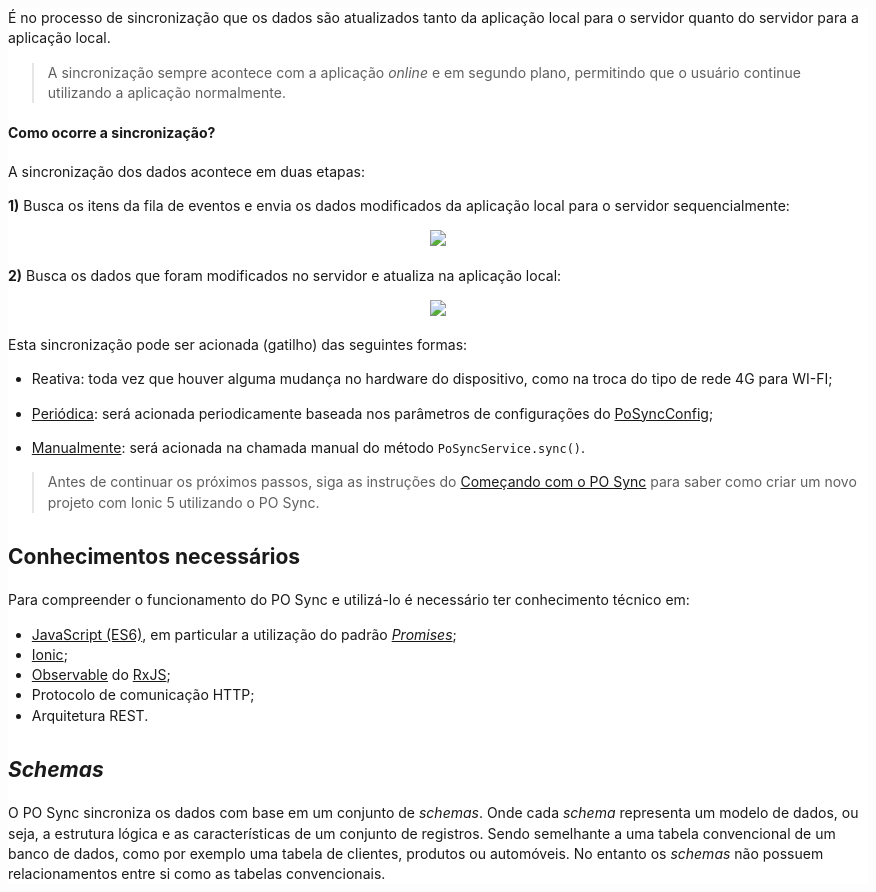 É no processo de sincronização que os dados são atualizados tanto da aplicação local para o servidor quanto do servidor para a aplicação local.

> A sincronização sempre acontece com a aplicação *online* e em segundo plano, permitindo que o usuário continue utilizando a aplicação normalmente.

#### Como ocorre a sincronização?

A sincronização dos dados acontece em duas etapas:

**1)** Busca os itens da fila de eventos e envia os dados modificados da aplicação local para o servidor sequencialmente:

<p style="text-align:center">
  <img src="./assets/graphics/po-sync/sync-send.jpg" class="po-mt-2 po-mb-2" style="max-width:100%;">
</p>

**2)** Busca os dados que foram modificados no servidor e atualiza na aplicação local:

<p style="text-align:center">
  <img src="./assets/graphics/po-sync/sync-get.jpg" class="po-mt-2 po-mb-2" style="max-width:100%;">
</p>

Esta sincronização pode ser acionada (gatilho) das seguintes formas:

- Reativa: toda vez que houver alguma mudança no hardware do dispositivo, como na troca do tipo de rede 4G para WI-FI;

- [Periódica](guides/sync-fundamentals#periodic): será acionada periodicamente baseada nos parâmetros de configurações do [PoSyncConfig](/documentation/po-sync);

- [Manualmente](guides/sync-fundamentals#sync): será acionada na chamada manual do método `PoSyncService.sync()`.

> Antes de continuar os próximos passos, siga as instruções do [Começando com o PO Sync](guides/sync-get-started) para
saber como criar um novo projeto com Ionic 5 utilizando o PO Sync.

<a id="knowledge"></a>
## Conhecimentos necessários

Para compreender o funcionamento do PO Sync e utilizá-lo é necessário ter conhecimento técnico em:

- [JavaScript (ES6)](http://es6-features.org), em particular a utilização do padrão [*Promises*](http://es6-features.org/#PromiseUsage);
- [Ionic](https://ionicframework.com/);
- [Observable](http://reactivex.io/rxjs/class/es6/Observable.js~Observable.html) do [RxJS](https://rxjs-dev.firebaseapp.com/guide/overview);
- Protocolo de comunicação HTTP;
- Arquitetura REST.

<a id="schemas"></a>
## *Schemas*

O PO Sync sincroniza os dados com base em um conjunto de *schemas*. Onde cada *schema* representa um modelo de dados,
ou seja, a estrutura lógica e as características de um conjunto de registros. Sendo semelhante a uma tabela
convencional de um banco de dados, como por exemplo uma tabela de clientes, produtos ou automóveis. No entanto os *schemas*
não possuem relacionamentos entre si como as tabelas convencionais.

